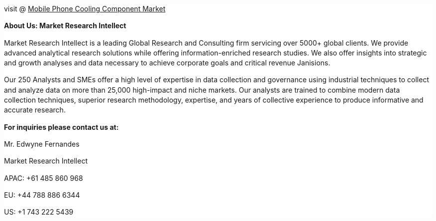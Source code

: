 visit&nbsp;@</strong>&nbsp;</span><span class="font-[700]"><a href="https://www.marketresearchintellect.com/product/mobile-phone-cooling-component-market/?utm_source=Linkedin&utm_medium=047" target="_blank" data-tracking-control-name="article-ssr-frontend-pulse_little-text-block" data-tracking-will-navigate="" data-test-link="">Mobile Phone Cooling Component Market</a></span></p><p><strong><span class="font-[700]">About Us: Market Research Intellect</span></strong></p><p><span class="">Market Research Intellect is a leading Global Research and Consulting firm servicing over 5000+ global clients. We provide advanced analytical research solutions while offering information-enriched research studies.&nbsp;</span>We also offer insights into strategic and growth analyses and data necessary to achieve corporate goals and critical revenue Janisions.</p><p><span class="">Our 250 Analysts and SMEs offer a high level of expertise in data collection and governance using industrial techniques to collect and analyze data on more than 25,000 high-impact and niche markets. Our analysts are trained to combine modern data collection techniques, superior research methodology, expertise, and years of collective experience to produce informative and accurate research.</span></p><p><strong>For inquiries please contact us at:</strong></p><p>Mr. Edwyne Fernandes</p><p>Market Research Intellect</p><p>APAC: +61 485 860 968</p><p>EU: +44 788 886 6344</p><p>US: +1 743 222 5439</p>

